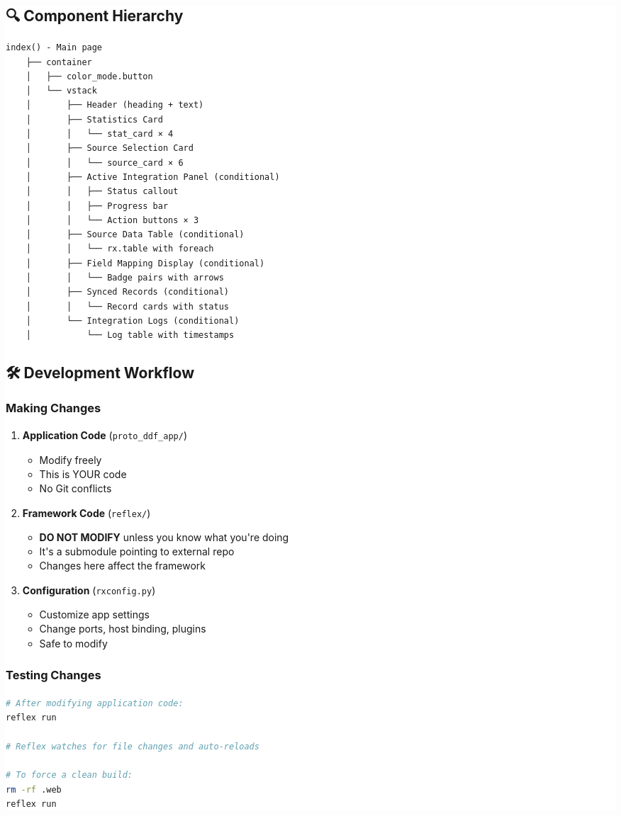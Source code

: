 ## 🔍 Component Hierarchy

```
index() - Main page
    ├── container
    │   ├── color_mode.button
    │   └── vstack
    │       ├── Header (heading + text)
    │       ├── Statistics Card
    │       │   └── stat_card × 4
    │       ├── Source Selection Card
    │       │   └── source_card × 6
    │       ├── Active Integration Panel (conditional)
    │       │   ├── Status callout
    │       │   ├── Progress bar
    │       │   └── Action buttons × 3
    │       ├── Source Data Table (conditional)
    │       │   └── rx.table with foreach
    │       ├── Field Mapping Display (conditional)
    │       │   └── Badge pairs with arrows
    │       ├── Synced Records (conditional)
    │       │   └── Record cards with status
    │       └── Integration Logs (conditional)
    │           └── Log table with timestamps
```

## 🛠️ Development Workflow

### Making Changes

1. **Application Code** (`proto_ddf_app/`)
   - Modify freely
   - This is YOUR code
   - No Git conflicts

2. **Framework Code** (`reflex/`)
   - **DO NOT MODIFY** unless you know what you're doing
   - It's a submodule pointing to external repo
   - Changes here affect the framework

3. **Configuration** (`rxconfig.py`)
   - Customize app settings
   - Change ports, host binding, plugins
   - Safe to modify

### Testing Changes

```bash
# After modifying application code:
reflex run

# Reflex watches for file changes and auto-reloads

# To force a clean build:
rm -rf .web
reflex run
```
